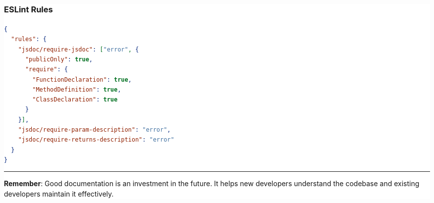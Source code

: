 ### ESLint Rules
```json
{
  "rules": {
    "jsdoc/require-jsdoc": ["error", {
      "publicOnly": true,
      "require": {
        "FunctionDeclaration": true,
        "MethodDefinition": true,
        "ClassDeclaration": true
      }
    }],
    "jsdoc/require-param-description": "error",
    "jsdoc/require-returns-description": "error"
  }
}
```

---

**Remember**: Good documentation is an investment in the future. It helps new developers understand the codebase and existing developers maintain it effectively. 